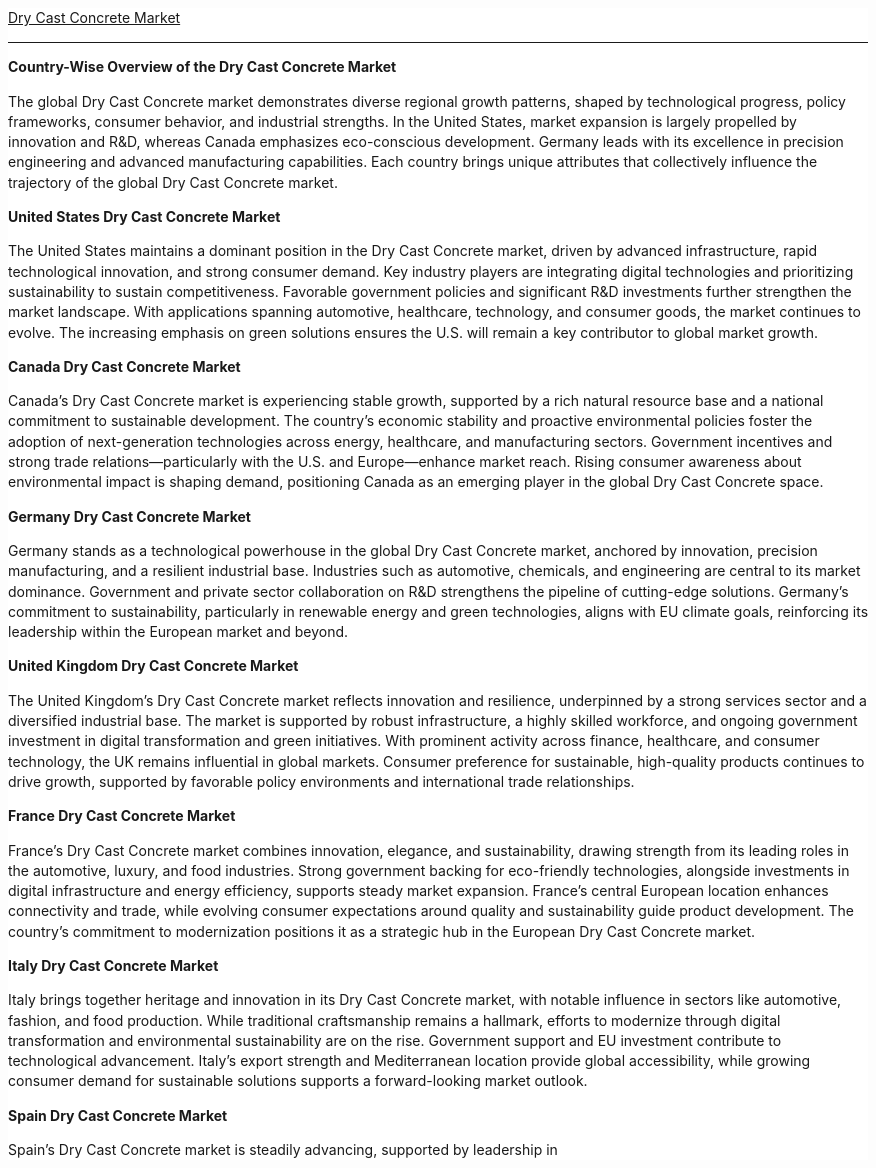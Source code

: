 <a href="https://www.marketresearchintellect.com/ask-for-discount/?rid=554420&amp;utm_source=Github-April&amp;utm_medium=019">Dry Cast Concrete Market</a></p></blockquote><hr /><p class="" data-start="217" data-end="261"><strong data-start="217" data-end="261">Country-Wise Overview of the Dry Cast Concrete Market</strong></p><p class="" data-start="263" data-end="774">The global Dry Cast Concrete market demonstrates diverse regional growth patterns, shaped by technological progress, policy frameworks, consumer behavior, and industrial strengths. In the United States, market expansion is largely propelled by innovation and R&amp;D, whereas Canada emphasizes eco-conscious development. Germany leads with its excellence in precision engineering and advanced manufacturing capabilities. Each country brings unique attributes that collectively influence the trajectory of the global Dry Cast Concrete market.</p><p class="" data-start="776" data-end="1421"><strong data-start="776" data-end="805">United States Dry Cast Concrete Market</strong></p><p class="" data-start="776" data-end="1421">The United States maintains a dominant position in the Dry Cast Concrete market, driven by advanced infrastructure, rapid technological innovation, and strong consumer demand. Key industry players are integrating digital technologies and prioritizing sustainability to sustain competitiveness. Favorable government policies and significant R&amp;D investments further strengthen the market landscape. With applications spanning automotive, healthcare, technology, and consumer goods, the market continues to evolve. The increasing emphasis on green solutions ensures the U.S. will remain a key contributor to global market growth.</p><p class="" data-start="1423" data-end="2019"><strong data-start="1423" data-end="1445">Canada Dry Cast Concrete Market</strong></p><p class="" data-start="1423" data-end="2019">Canada&rsquo;s Dry Cast Concrete market is experiencing stable growth, supported by a rich natural resource base and a national commitment to sustainable development. The country&rsquo;s economic stability and proactive environmental policies foster the adoption of next-generation technologies across energy, healthcare, and manufacturing sectors. Government incentives and strong trade relations&mdash;particularly with the U.S. and Europe&mdash;enhance market reach. Rising consumer awareness about environmental impact is shaping demand, positioning Canada as an emerging player in the global Dry Cast Concrete space.</p><p class="" data-start="2021" data-end="2591"><strong data-start="2021" data-end="2044">Germany Dry Cast Concrete Market</strong></p><p class="" data-start="2021" data-end="2591">Germany stands as a technological powerhouse in the global Dry Cast Concrete market, anchored by innovation, precision manufacturing, and a resilient industrial base. Industries such as automotive, chemicals, and engineering are central to its market dominance. Government and private sector collaboration on R&amp;D strengthens the pipeline of cutting-edge solutions. Germany&rsquo;s commitment to sustainability, particularly in renewable energy and green technologies, aligns with EU climate goals, reinforcing its leadership within the European market and beyond.</p><p class="" data-start="2593" data-end="3221"><strong data-start="2593" data-end="2623">United Kingdom Dry Cast Concrete Market</strong></p><p class="" data-start="2593" data-end="3221">The United Kingdom&rsquo;s Dry Cast Concrete market reflects innovation and resilience, underpinned by a strong services sector and a diversified industrial base. The market is supported by robust infrastructure, a highly skilled workforce, and ongoing government investment in digital transformation and green initiatives. With prominent activity across finance, healthcare, and consumer technology, the UK remains influential in global markets. Consumer preference for sustainable, high-quality products continues to drive growth, supported by favorable policy environments and international trade relationships.</p><p class="" data-start="3223" data-end="3838"><strong data-start="3223" data-end="3245">France Dry Cast Concrete Market</strong></p><p class="" data-start="3223" data-end="3838">France&rsquo;s Dry Cast Concrete market combines innovation, elegance, and sustainability, drawing strength from its leading roles in the automotive, luxury, and food industries. Strong government backing for eco-friendly technologies, alongside investments in digital infrastructure and energy efficiency, supports steady market expansion. France&rsquo;s central European location enhances connectivity and trade, while evolving consumer expectations around quality and sustainability guide product development. The country&rsquo;s commitment to modernization positions it as a strategic hub in the European Dry Cast Concrete market.</p><p class="" data-start="3840" data-end="4422"><strong data-start="3840" data-end="3861">Italy Dry Cast Concrete Market</strong></p><p class="" data-start="3840" data-end="4422">Italy brings together heritage and innovation in its Dry Cast Concrete market, with notable influence in sectors like automotive, fashion, and food production. While traditional craftsmanship remains a hallmark, efforts to modernize through digital transformation and environmental sustainability are on the rise. Government support and EU investment contribute to technological advancement. Italy&rsquo;s export strength and Mediterranean location provide global accessibility, while growing consumer demand for sustainable solutions supports a forward-looking market outlook.</p><p class="" data-start="4424" data-end="4975"><strong data-start="4424" data-end="4445">Spain Dry Cast Concrete Market</strong></p><p class="" data-start="4424" data-end="4975">Spain&rsquo;s Dry Cast Concrete market is steadily advancing, supported by leadership in